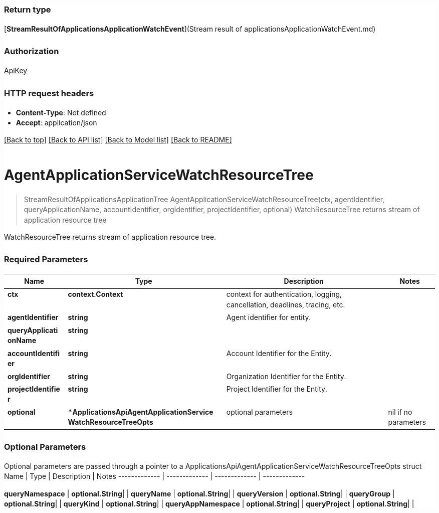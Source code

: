 ### Return type

[**StreamResultOfApplicationsApplicationWatchEvent**](Stream result of applicationsApplicationWatchEvent.md)

### Authorization

[ApiKey](../README.md#ApiKey)

### HTTP request headers

 - **Content-Type**: Not defined
 - **Accept**: application/json

[[Back to top]](#) [[Back to API list]](../README.md#documentation-for-api-endpoints) [[Back to Model list]](../README.md#documentation-for-models) [[Back to README]](../README.md)

# **AgentApplicationServiceWatchResourceTree**
> StreamResultOfApplicationsApplicationTree AgentApplicationServiceWatchResourceTree(ctx, agentIdentifier, queryApplicationName, accountIdentifier, orgIdentifier, projectIdentifier, optional)
WatchResourceTree returns stream of application resource tree

WatchResourceTree returns stream of application resource tree.

### Required Parameters

Name | Type | Description  | Notes
------------- | ------------- | ------------- | -------------
 **ctx** | **context.Context** | context for authentication, logging, cancellation, deadlines, tracing, etc.
  **agentIdentifier** | **string**| Agent identifier for entity. | 
  **queryApplicationName** | **string**|  | 
  **accountIdentifier** | **string**| Account Identifier for the Entity. | 
  **orgIdentifier** | **string**| Organization Identifier for the Entity. | 
  **projectIdentifier** | **string**| Project Identifier for the Entity. | 
 **optional** | ***ApplicationsApiAgentApplicationServiceWatchResourceTreeOpts** | optional parameters | nil if no parameters

### Optional Parameters
Optional parameters are passed through a pointer to a ApplicationsApiAgentApplicationServiceWatchResourceTreeOpts struct
Name | Type | Description  | Notes
------------- | ------------- | ------------- | -------------





 **queryNamespace** | **optional.String**|  | 
 **queryName** | **optional.String**|  | 
 **queryVersion** | **optional.String**|  | 
 **queryGroup** | **optional.String**|  | 
 **queryKind** | **optional.String**|  | 
 **queryAppNamespace** | **optional.String**|  | 
 **queryProject** | **optional.String**|  | 
